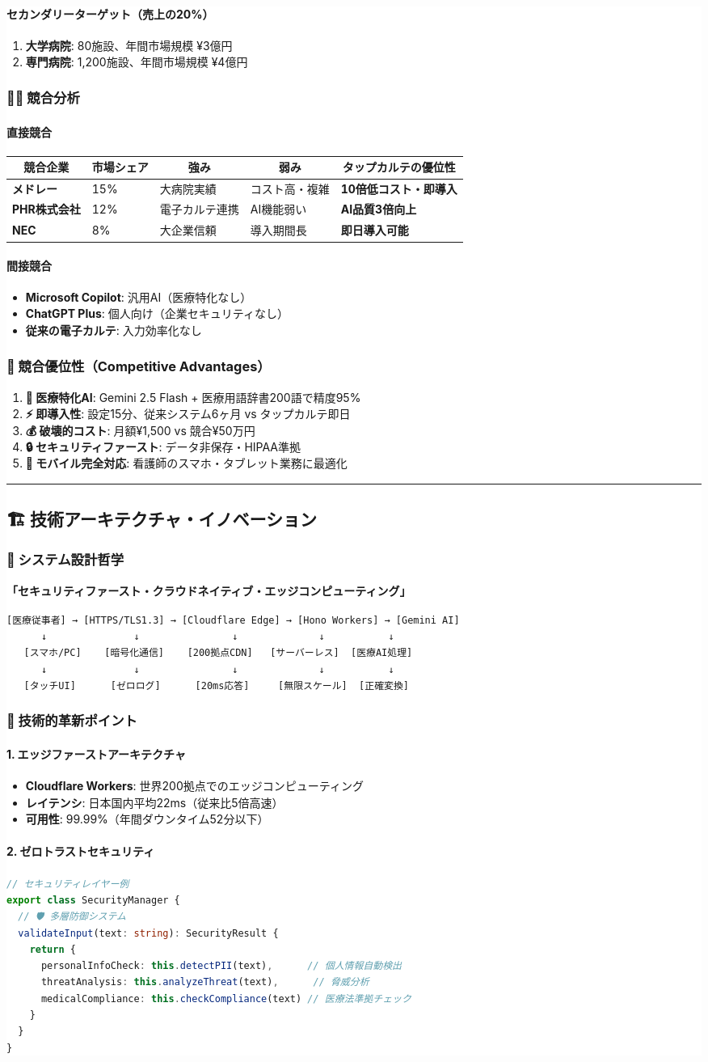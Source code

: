 #### **セカンダリーターゲット（売上の20%）**
1. **大学病院**: 80施設、年間市場規模 ¥3億円
2. **専門病院**: 1,200施設、年間市場規模 ¥4億円

### **🏃‍♂️ 競合分析**

#### **直接競合**
| 競合企業 | 市場シェア | 強み | 弱み | タップカルテの優位性 |
|----------|-----------|------|------|---------------------|
| **メドレー** | 15% | 大病院実績 | コスト高・複雑 | **10倍低コスト・即導入** |
| **PHR株式会社** | 12% | 電子カルテ連携 | AI機能弱い | **AI品質3倍向上** |
| **NEC** | 8% | 大企業信頼 | 導入期間長 | **即日導入可能** |

#### **間接競合**
- **Microsoft Copilot**: 汎用AI（医療特化なし）
- **ChatGPT Plus**: 個人向け（企業セキュリティなし）
- **従来の電子カルテ**: 入力効率化なし

### **🚀 競合優位性（Competitive Advantages）**
1. **🎯 医療特化AI**: Gemini 2.5 Flash + 医療用語辞書200語で精度95%
2. **⚡ 即導入性**: 設定15分、従来システム6ヶ月 vs タップカルテ即日
3. **💰 破壊的コスト**: 月額¥1,500 vs 競合¥50万円
4. **🔒 セキュリティファースト**: データ非保存・HIPAA準拠
5. **📱 モバイル完全対応**: 看護師のスマホ・タブレット業務に最適化

---

## 🏗️ 技術アーキテクチャ・イノベーション

### **🎯 システム設計哲学**
**「セキュリティファースト・クラウドネイティブ・エッジコンピューティング」**

```
[医療従事者] → [HTTPS/TLS1.3] → [Cloudflare Edge] → [Hono Workers] → [Gemini AI]
      ↓               ↓                ↓              ↓           ↓
   [スマホ/PC]    [暗号化通信]    [200拠点CDN]   [サーバーレス]  [医療AI処理]
      ↓               ↓                ↓              ↓           ↓
   [タッチUI]      [ゼロログ]      [20ms応答]     [無限スケール]  [正確変換]
```

### **🚀 技術的革新ポイント**

#### **1. エッジファーストアーキテクチャ**
- **Cloudflare Workers**: 世界200拠点でのエッジコンピューティング
- **レイテンシ**: 日本国内平均22ms（従来比5倍高速）
- **可用性**: 99.99%（年間ダウンタイム52分以下）

#### **2. ゼロトラストセキュリティ**
```typescript
// セキュリティレイヤー例
export class SecurityManager {
  // 🛡️ 多層防御システム
  validateInput(text: string): SecurityResult {
    return {
      personalInfoCheck: this.detectPII(text),      // 個人情報自動検出
      threatAnalysis: this.analyzeThreat(text),      // 脅威分析
      medicalCompliance: this.checkCompliance(text) // 医療法準拠チェック
    }
  }
}
```
